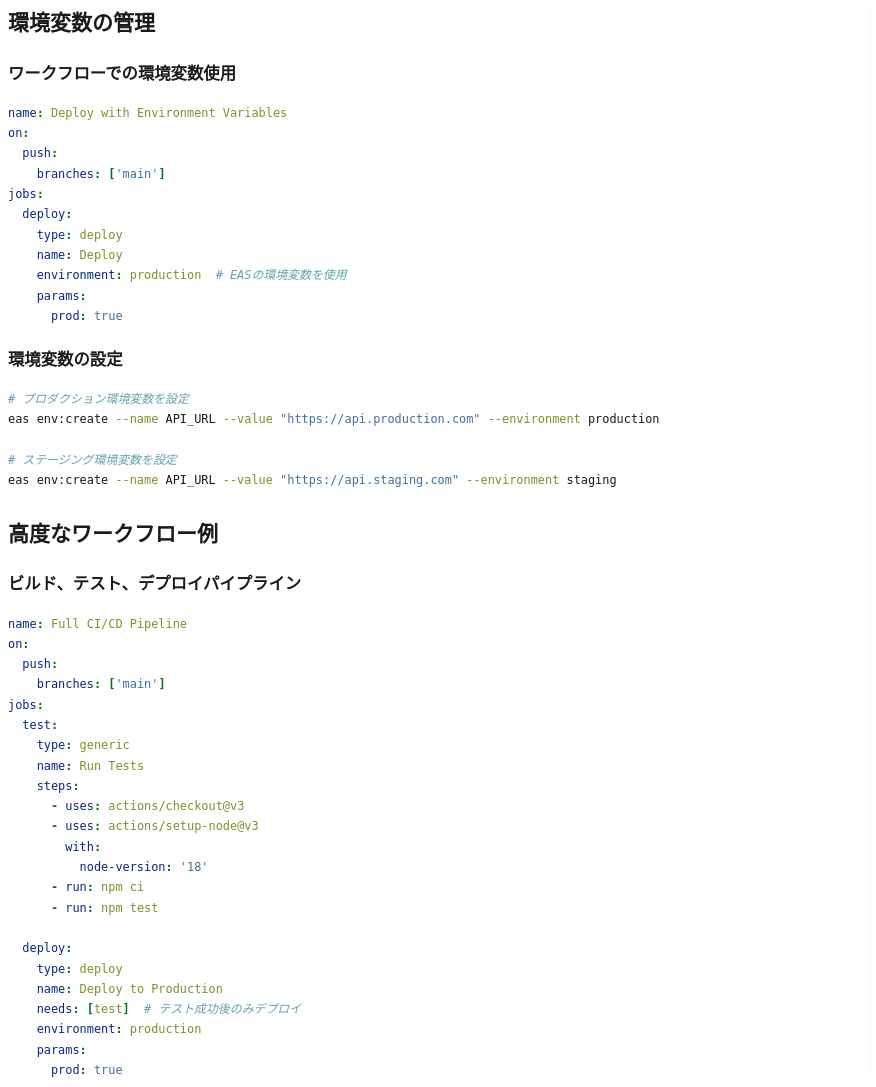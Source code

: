 ## 環境変数の管理

### ワークフローでの環境変数使用

```yaml
name: Deploy with Environment Variables
on:
  push:
    branches: ['main']
jobs:
  deploy:
    type: deploy
    name: Deploy
    environment: production  # EASの環境変数を使用
    params:
      prod: true
```

### 環境変数の設定

```bash
# プロダクション環境変数を設定
eas env:create --name API_URL --value "https://api.production.com" --environment production

# ステージング環境変数を設定
eas env:create --name API_URL --value "https://api.staging.com" --environment staging
```

## 高度なワークフロー例

### ビルド、テスト、デプロイパイプライン

```yaml
name: Full CI/CD Pipeline
on:
  push:
    branches: ['main']
jobs:
  test:
    type: generic
    name: Run Tests
    steps:
      - uses: actions/checkout@v3
      - uses: actions/setup-node@v3
        with:
          node-version: '18'
      - run: npm ci
      - run: npm test

  deploy:
    type: deploy
    name: Deploy to Production
    needs: [test]  # テスト成功後のみデプロイ
    environment: production
    params:
      prod: true
```
